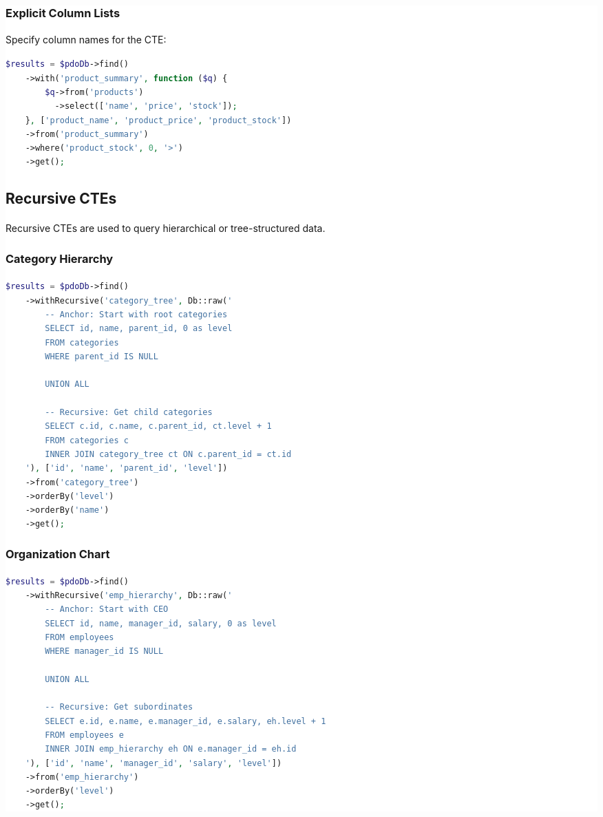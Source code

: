 ### Explicit Column Lists

Specify column names for the CTE:

```php
$results = $pdoDb->find()
    ->with('product_summary', function ($q) {
        $q->from('products')
          ->select(['name', 'price', 'stock']);
    }, ['product_name', 'product_price', 'product_stock'])
    ->from('product_summary')
    ->where('product_stock', 0, '>')
    ->get();
```

## Recursive CTEs

Recursive CTEs are used to query hierarchical or tree-structured data.

### Category Hierarchy

```php
$results = $pdoDb->find()
    ->withRecursive('category_tree', Db::raw('
        -- Anchor: Start with root categories
        SELECT id, name, parent_id, 0 as level
        FROM categories
        WHERE parent_id IS NULL
        
        UNION ALL
        
        -- Recursive: Get child categories
        SELECT c.id, c.name, c.parent_id, ct.level + 1
        FROM categories c
        INNER JOIN category_tree ct ON c.parent_id = ct.id
    '), ['id', 'name', 'parent_id', 'level'])
    ->from('category_tree')
    ->orderBy('level')
    ->orderBy('name')
    ->get();
```

### Organization Chart

```php
$results = $pdoDb->find()
    ->withRecursive('emp_hierarchy', Db::raw('
        -- Anchor: Start with CEO
        SELECT id, name, manager_id, salary, 0 as level
        FROM employees
        WHERE manager_id IS NULL
        
        UNION ALL
        
        -- Recursive: Get subordinates
        SELECT e.id, e.name, e.manager_id, e.salary, eh.level + 1
        FROM employees e
        INNER JOIN emp_hierarchy eh ON e.manager_id = eh.id
    '), ['id', 'name', 'manager_id', 'salary', 'level'])
    ->from('emp_hierarchy')
    ->orderBy('level')
    ->get();
```
